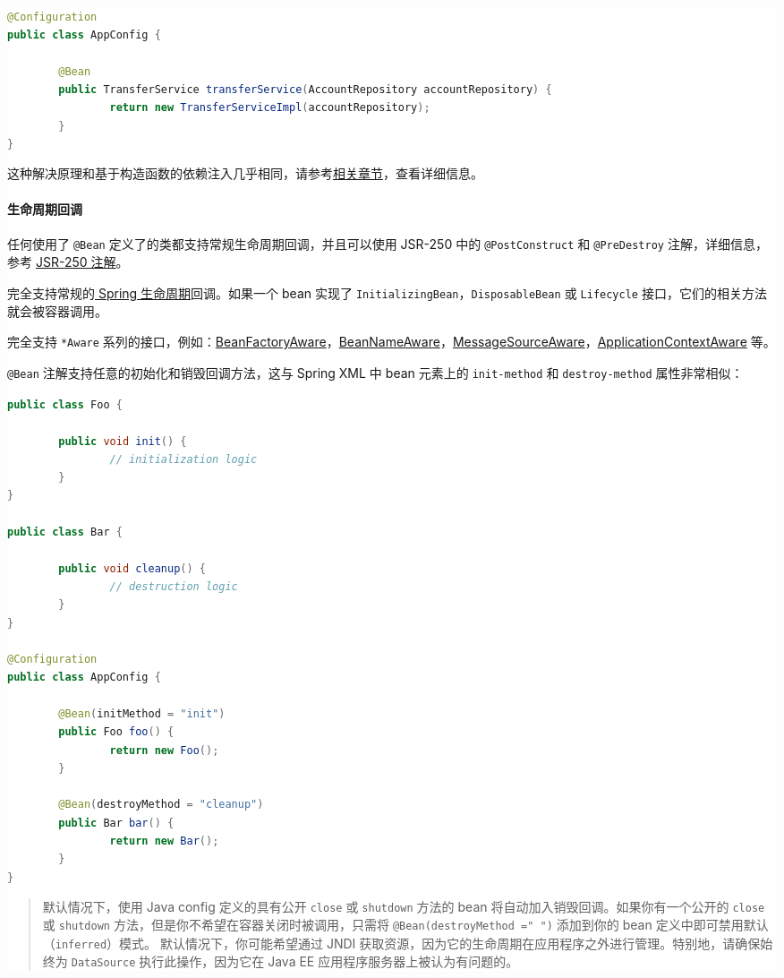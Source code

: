 ```java
@Configuration
public class AppConfig {

        @Bean
        public TransferService transferService(AccountRepository accountRepository) {
                return new TransferServiceImpl(accountRepository);
        }
}
```
这种解决原理和基于构造函数的依赖注入几乎相同，请参考[相关章节](1.4.dependencies.md#jump1411)，查看详细信息。

#### 生命周期回调
任何使用了 `@Bean` 定义了的类都支持常规生命周期回调，并且可以使用 JSR-250 中的 `@PostConstruct` 和 `@PreDestroy` 注解，详细信息，参考 [JSR-250 注解](1.9.annotation-based-container-configuration.md#jump198)。

完全支持常规的[ Spring 生命周期](1.6.customizing-bean.md)回调。如果一个 bean 实现了 `InitializingBean`，`DisposableBean` 或 `Lifecycle` 接口，它们的相关方法就会被容器调用。

完全支持 `*Aware` 系列的接口，例如：[BeanFactoryAware](1.16.beanfactory.md)，[BeanNameAware](1.6.customizing-bean.md#jump162)，[MessageSourceAware](1.15.additional-capabilities-applicationcontext.md#jump1151)，[ApplicationContextAware](1.6.customizing-bean.md#jump162) 等。

`@Bean` 注解支持任意的初始化和销毁回调方法，这与 Spring XML 中 bean 元素上的 `init-method` 和 `destroy-method` 属性非常相似：

```java
public class Foo {

        public void init() {
                // initialization logic
        }
}

public class Bar {

        public void cleanup() {
                // destruction logic
        }
}

@Configuration
public class AppConfig {

        @Bean(initMethod = "init")
        public Foo foo() {
                return new Foo();
        }

        @Bean(destroyMethod = "cleanup")
        public Bar bar() {
                return new Bar();
        }
}
```
> 默认情况下，使用 Java config 定义的具有公开 `close` 或 `shutdown` 方法的 bean 将自动加入销毁回调。如果你有一个公开的 `close` 或 `shutdown` 方法，但是你不希望在容器关闭时被调用，只需将 `@Bean(destroyMethod =" ")` 添加到你的 bean 定义中即可禁用默认（`inferred`）模式。 
> 默认情况下，你可能希望通过 JNDI 获取资源，因为它的生命周期在应用程序之外进行管理。特别地，请确保始终为 `DataSource` 执行此操作，因为它在 Java EE 应用程序服务器上被认为有问题的。
